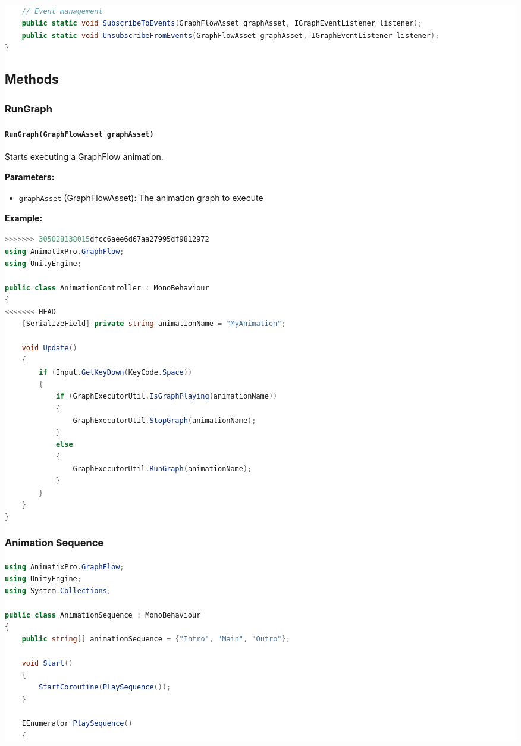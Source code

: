 ```csharp
    // Event management
    public static void SubscribeToEvents(GraphFlowAsset graphAsset, IGraphEventListener listener);
    public static void UnsubscribeFromEvents(GraphFlowAsset graphAsset, IGraphEventListener listener);
}
```

## Methods

### RunGraph

#### `RunGraph(GraphFlowAsset graphAsset)`

Starts executing a GraphFlow animation.

**Parameters:**
- `graphAsset` (GraphFlowAsset): The animation graph to execute

**Example:**
```csharp
>>>>>>> 305028138015dfcc6aee6d67aa27995df9812972
using AnimatixPro.GraphFlow;
using UnityEngine;

public class AnimationController : MonoBehaviour
{
<<<<<<< HEAD
    [SerializeField] private string animationName = "MyAnimation";
    
    void Update()
    {
        if (Input.GetKeyDown(KeyCode.Space))
        {
            if (GraphExecutorUtil.IsGraphPlaying(animationName))
            {
                GraphExecutorUtil.StopGraph(animationName);
            }
            else
            {
                GraphExecutorUtil.RunGraph(animationName);
            }
        }
    }
}
```

### Animation Sequence

```csharp
using AnimatixPro.GraphFlow;
using UnityEngine;
using System.Collections;

public class AnimationSequence : MonoBehaviour
{
    public string[] animationSequence = {"Intro", "Main", "Outro"};
    
    void Start()
    {
        StartCoroutine(PlaySequence());
    }
    
    IEnumerator PlaySequence()
    {
```